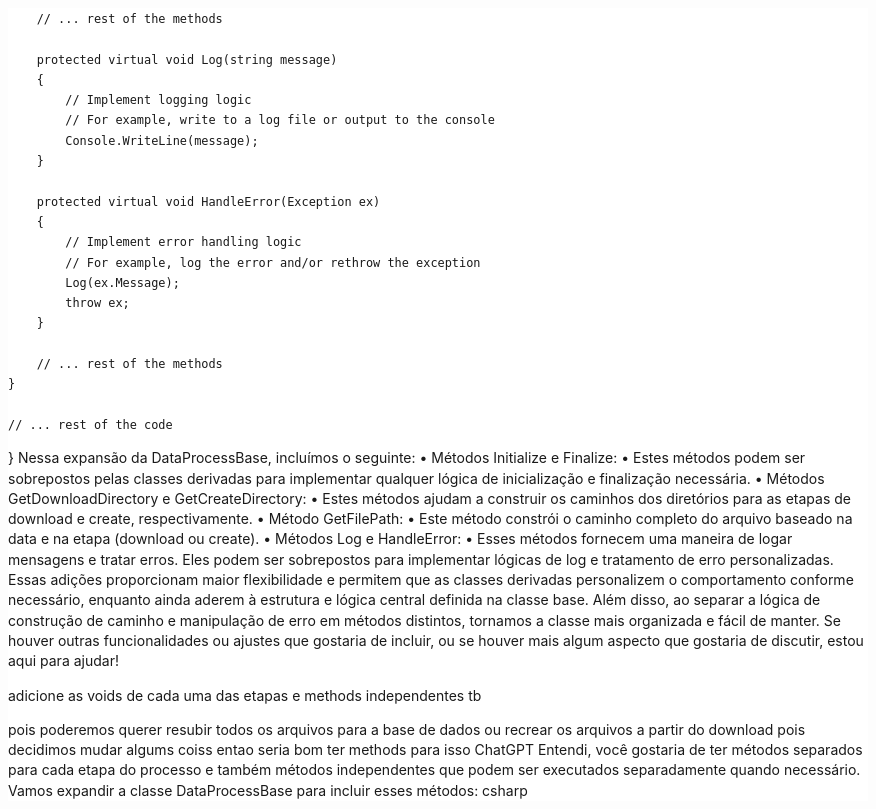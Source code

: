         // ... rest of the methods

        protected virtual void Log(string message)
        {
            // Implement logging logic
            // For example, write to a log file or output to the console
            Console.WriteLine(message);
        }

        protected virtual void HandleError(Exception ex)
        {
            // Implement error handling logic
            // For example, log the error and/or rethrow the exception
            Log(ex.Message);
            throw ex;
        }

        // ... rest of the methods
    }

    // ... rest of the code
}
Nessa expansão da DataProcessBase, incluímos o seguinte:
• Métodos Initialize e Finalize:
• Estes métodos podem ser sobrepostos pelas classes derivadas para implementar qualquer lógica de inicialização e finalização necessária.
• Métodos GetDownloadDirectory e GetCreateDirectory:
• Estes métodos ajudam a construir os caminhos dos diretórios para as etapas de download e create, respectivamente.
• Método GetFilePath:
• Este método constrói o caminho completo do arquivo baseado na data e na etapa (download ou create).
• Métodos Log e HandleError:
• Esses métodos fornecem uma maneira de logar mensagens e tratar erros. Eles podem ser sobrepostos para implementar lógicas de log e tratamento de erro personalizadas.
Essas adições proporcionam maior flexibilidade e permitem que as classes derivadas personalizem o comportamento conforme necessário, enquanto ainda aderem à estrutura e lógica central definida na classe base. Além disso, ao separar a lógica de construção de caminho e manipulação de erro em métodos distintos, tornamos a classe mais organizada e fácil de manter.
Se houver outras funcionalidades ou ajustes que gostaria de incluir, ou se houver mais algum aspecto que gostaria de discutir, estou aqui para ajudar!

adicione as voids de cada uma das etapas
e methods independentes tb

pois poderemos querer resubir todos os arquivos para a base de dados
ou recrear os arquivos a partir do download pois decidimos mudar algums coiss
entao seria bom ter methods para isso
ChatGPT
Entendi, você gostaria de ter métodos separados para cada etapa do processo e também métodos independentes que podem ser executados separadamente quando necessário. Vamos expandir a classe DataProcessBase para incluir esses métodos:
csharp
